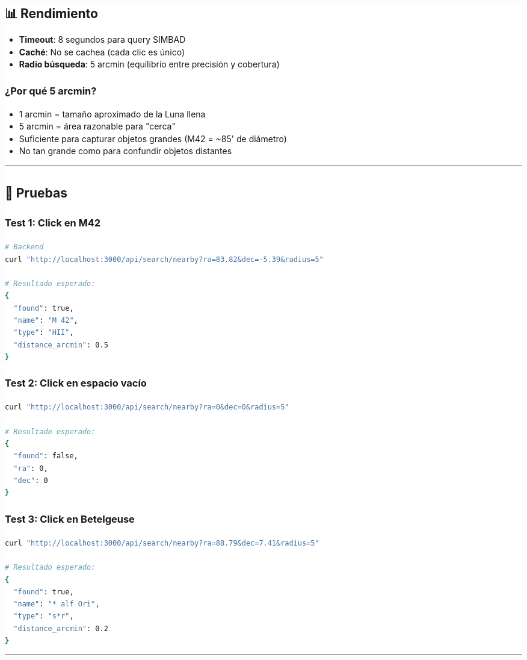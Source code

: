 
## 📊 Rendimiento

- **Timeout**: 8 segundos para query SIMBAD
- **Caché**: No se cachea (cada clic es único)
- **Radio búsqueda**: 5 arcmin (equilibrio entre precisión y cobertura)

### ¿Por qué 5 arcmin?

- 1 arcmin = tamaño aproximado de la Luna llena
- 5 arcmin = área razonable para "cerca"
- Suficiente para capturar objetos grandes (M42 = ~85' de diámetro)
- No tan grande como para confundir objetos distantes

---

## 🧪 Pruebas

### Test 1: Click en M42
```bash
# Backend
curl "http://localhost:3000/api/search/nearby?ra=83.82&dec=-5.39&radius=5"

# Resultado esperado:
{
  "found": true,
  "name": "M 42",
  "type": "HII",
  "distance_arcmin": 0.5
}
```

### Test 2: Click en espacio vacío
```bash
curl "http://localhost:3000/api/search/nearby?ra=0&dec=0&radius=5"

# Resultado esperado:
{
  "found": false,
  "ra": 0,
  "dec": 0
}
```

### Test 3: Click en Betelgeuse
```bash
curl "http://localhost:3000/api/search/nearby?ra=88.79&dec=7.41&radius=5"

# Resultado esperado:
{
  "found": true,
  "name": "* alf Ori",
  "type": "s*r",
  "distance_arcmin": 0.2
}
```

---